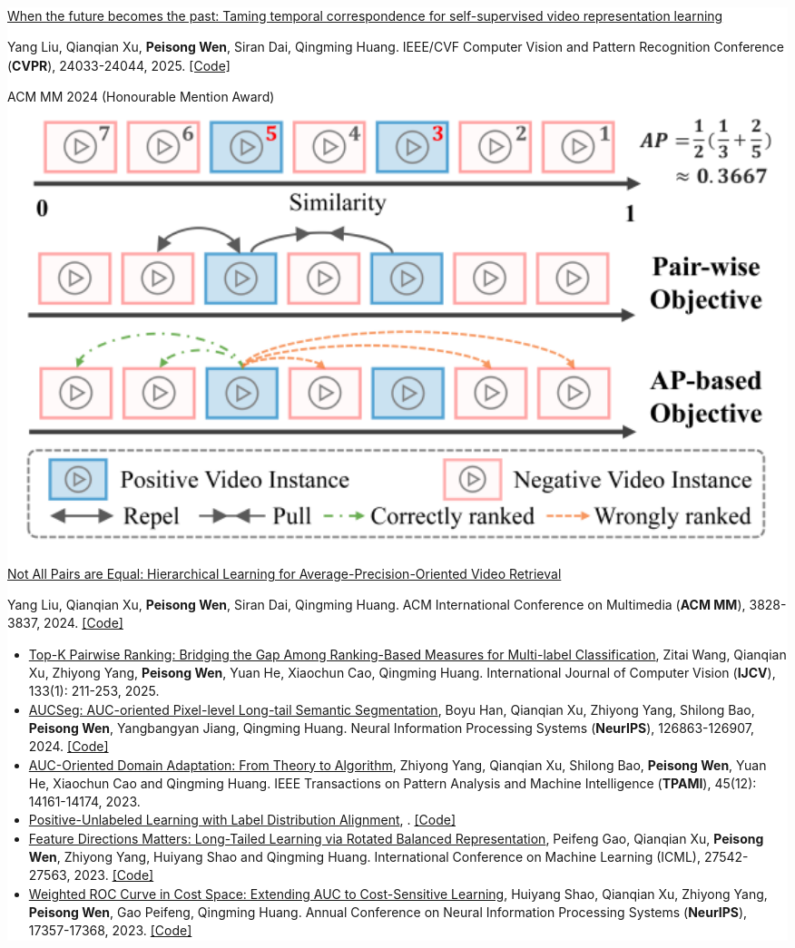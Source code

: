 [When the future becomes the past: Taming temporal correspondence for self-supervised video representation learning](https://openaccess.thecvf.com/content/CVPR2025/papers/Liu_When_the_Future_Becomes_the_Past_Taming_Temporal_Correspondence_for_CVPR_2025_paper.pdf)

Yang Liu, Qianqian Xu, **Peisong Wen**, Siran Dai, Qingming Huang. IEEE/CVF Computer Vision and Pattern Recognition Conference (**CVPR**), 24033-24044, 2025. [\[Code\]](https://github.com/yafeng19/T-CORE)

</div>
</div>

<div class='paper-box'><div class='paper-box-image'><div><div class="badge">ACM MM 2024 (Honourable Mention Award)</div><img src='images/mm24.png' alt="sym" width="100%"></div></div>
<div class='paper-box-text' markdown="1">

[Not All Pairs are Equal: Hierarchical Learning for Average-Precision-Oriented Video Retrieval](https://openaccess.thecvf.com/content/CVPR2025/papers/Liu_When_the_Future_Becomes_the_Past_Taming_Temporal_Correspondence_for_CVPR_2025_paper.pdf)

Yang Liu, Qianqian Xu, **Peisong Wen**, Siran Dai, Qingming Huang. ACM International Conference on Multimedia (**ACM MM**), 3828-3837, 2024. [\[Code\]](https://github.com/yafeng19/HAP-VR)

</div>
</div>


- [Top-K Pairwise Ranking: Bridging the Gap Among Ranking-Based Measures for Multi-label Classification](https://arxiv.org/abs/2407.06709.pdf), Zitai Wang, Qianqian Xu, Zhiyong Yang, **Peisong Wen**, Yuan He, Xiaochun Cao, Qingming Huang. International Journal of Computer Vision (**IJCV**), 133(1): 211-253, 2025.
- [AUCSeg: AUC-oriented Pixel-level Long-tail Semantic Segmentation](https://arxiv.org/abs/2409.20398.pdf), Boyu Han, Qianqian Xu, Zhiyong Yang, Shilong Bao, **Peisong Wen**, Yangbangyan Jiang, Qingming Huang. Neural Information Processing Systems (**NeurIPS**), 126863-126907, 2024. [\[Code\]](https://github.com/boyuh/AUCSeg)
- [AUC-Oriented Domain Adaptation: From Theory to Algorithm](https://ieeexplore.ieee.org/document/10214222), Zhiyong Yang, Qianqian Xu, Shilong Bao, **Peisong Wen**, Yuan He, Xiaochun Cao and Qingming Huang. IEEE Transactions on Pattern Analysis and Machine Intelligence (**TPAMI**), 45(12): 14161-14174, 2023.
- [Positive-Unlabeled Learning with Label Distribution Alignment](https://ieeexplore.ieee.org/document/10264106), . [\[Code\]](https://github.com/statusrank/AUC-Oriented-Domain-Adaptation)
- [Feature Directions Matters: Long-Tailed Learning via Rotated Balanced Representation](https://proceedings.mlr.press/v202/peifeng23a/peifeng23a.pdf), Peifeng Gao, Qianqian Xu, **Peisong Wen**, Zhiyong Yang, Huiyang Shao and Qingming Huang. International Conference on Machine Learning (ICML), 27542-27563, 2023. [\[Code\]](https://gitee.com/gaopeifeng/rbl)
- [Weighted ROC Curve in Cost Space: Extending AUC to Cost-Sensitive Learning](https://proceedings.neurips.cc/paper_files/paper/2023/hash/38687a6a01f127d6db92561508a225b7-Abstract-Conference.html), Huiyang Shao, Qianqian Xu, Zhiyong Yang, **Peisong Wen**, Gao Peifeng, Qingming Huang. Annual Conference on Neural Information Processing Systems (**NeurIPS**), 17357-17368, 2023. [\[Code\]](https://github.com/Shaocr/WAUC)